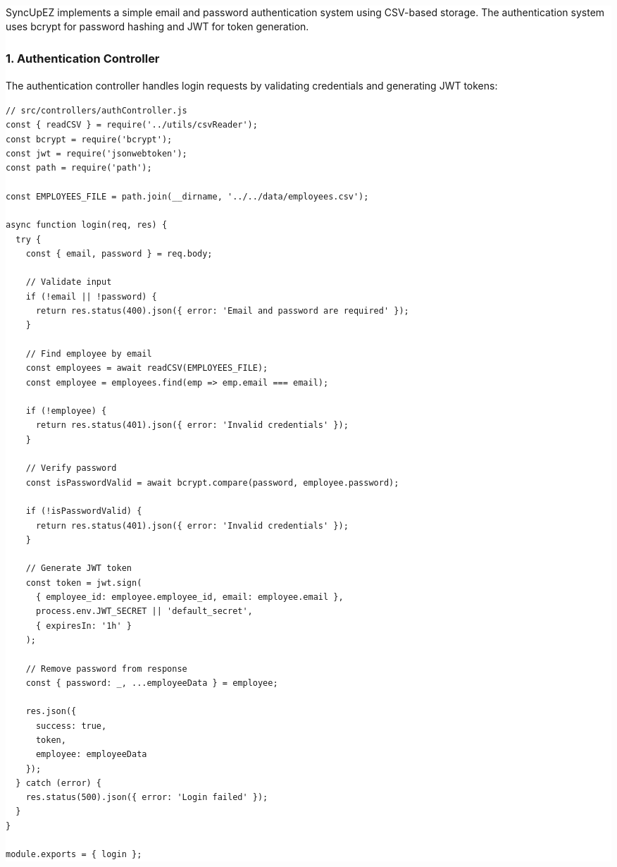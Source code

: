 SyncUpEZ implements a simple email and password authentication system using CSV-based storage. The authentication system uses bcrypt for password hashing and JWT for token generation.

### 1. Authentication Controller

The authentication controller handles login requests by validating credentials and generating JWT tokens:

```
// src/controllers/authController.js
const { readCSV } = require('../utils/csvReader');
const bcrypt = require('bcrypt');
const jwt = require('jsonwebtoken');
const path = require('path');

const EMPLOYEES_FILE = path.join(__dirname, '../../data/employees.csv');

async function login(req, res) {
  try {
    const { email, password } = req.body;
    
    // Validate input
    if (!email || !password) {
      return res.status(400).json({ error: 'Email and password are required' });
    }
    
    // Find employee by email
    const employees = await readCSV(EMPLOYEES_FILE);
    const employee = employees.find(emp => emp.email === email);
    
    if (!employee) {
      return res.status(401).json({ error: 'Invalid credentials' });
    }
    
    // Verify password
    const isPasswordValid = await bcrypt.compare(password, employee.password);
    
    if (!isPasswordValid) {
      return res.status(401).json({ error: 'Invalid credentials' });
    }
    
    // Generate JWT token
    const token = jwt.sign(
      { employee_id: employee.employee_id, email: employee.email },
      process.env.JWT_SECRET || 'default_secret',
      { expiresIn: '1h' }
    );
    
    // Remove password from response
    const { password: _, ...employeeData } = employee;
    
    res.json({
      success: true,
      token,
      employee: employeeData
    });
  } catch (error) {
    res.status(500).json({ error: 'Login failed' });
  }
}

module.exports = { login };
```
